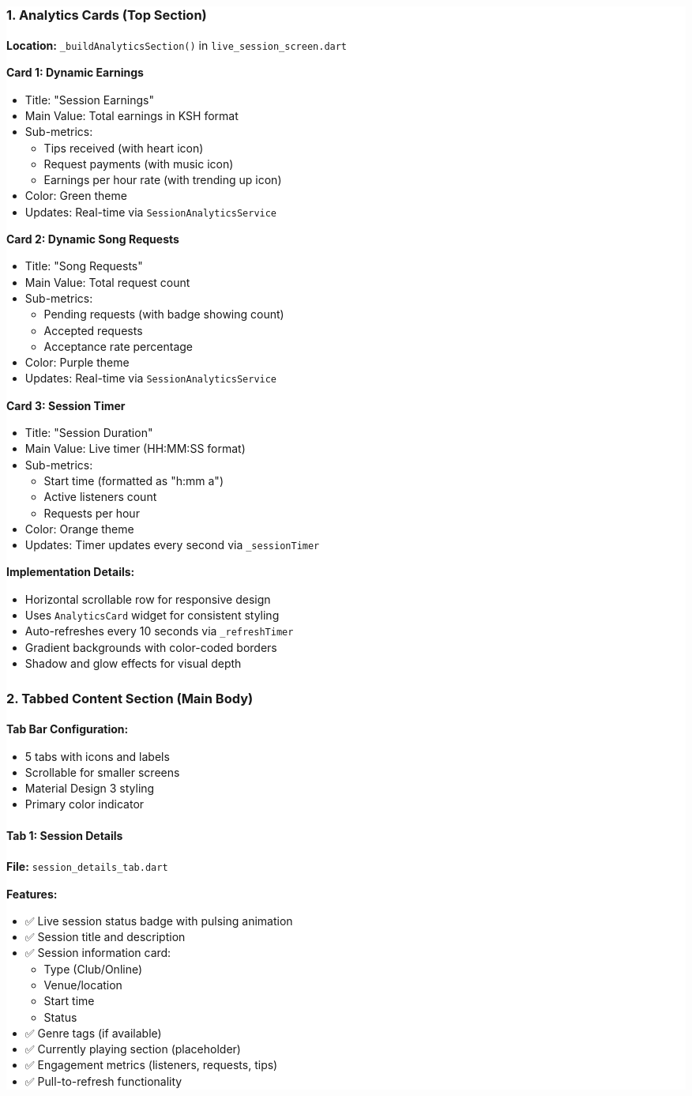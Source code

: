 ### 1. Analytics Cards (Top Section)

**Location:** `_buildAnalyticsSection()` in `live_session_screen.dart`

**Card 1: Dynamic Earnings**
- Title: "Session Earnings"
- Main Value: Total earnings in KSH format
- Sub-metrics:
  - Tips received (with heart icon)
  - Request payments (with music icon)
  - Earnings per hour rate (with trending up icon)
- Color: Green theme
- Updates: Real-time via `SessionAnalyticsService`

**Card 2: Dynamic Song Requests**
- Title: "Song Requests"
- Main Value: Total request count
- Sub-metrics:
  - Pending requests (with badge showing count)
  - Accepted requests
  - Acceptance rate percentage
- Color: Purple theme
- Updates: Real-time via `SessionAnalyticsService`

**Card 3: Session Timer**
- Title: "Session Duration"
- Main Value: Live timer (HH:MM:SS format)
- Sub-metrics:
  - Start time (formatted as "h:mm a")
  - Active listeners count
  - Requests per hour
- Color: Orange theme
- Updates: Timer updates every second via `_sessionTimer`

**Implementation Details:**
- Horizontal scrollable row for responsive design
- Uses `AnalyticsCard` widget for consistent styling
- Auto-refreshes every 10 seconds via `_refreshTimer`
- Gradient backgrounds with color-coded borders
- Shadow and glow effects for visual depth

### 2. Tabbed Content Section (Main Body)

**Tab Bar Configuration:**
- 5 tabs with icons and labels
- Scrollable for smaller screens
- Material Design 3 styling
- Primary color indicator

#### Tab 1: Session Details

**File:** `session_details_tab.dart`

**Features:**
- ✅ Live session status badge with pulsing animation
- ✅ Session title and description
- ✅ Session information card:
  - Type (Club/Online)
  - Venue/location
  - Start time
  - Status
- ✅ Genre tags (if available)
- ✅ Currently playing section (placeholder)
- ✅ Engagement metrics (listeners, requests, tips)
- ✅ Pull-to-refresh functionality
